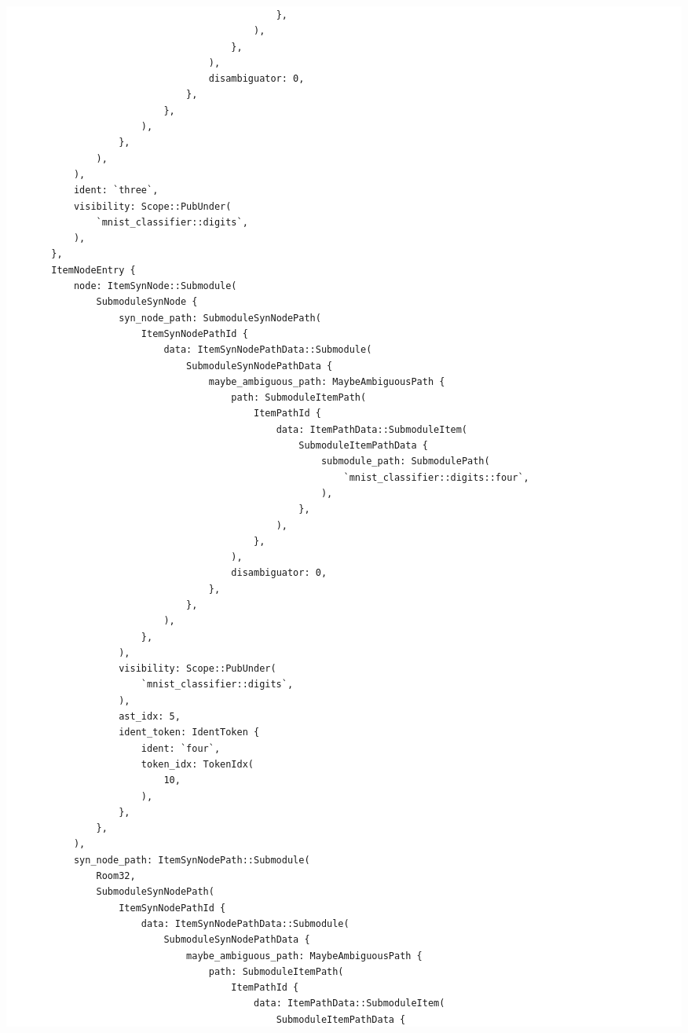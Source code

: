                                                     },
                                                ),
                                            },
                                        ),
                                        disambiguator: 0,
                                    },
                                },
                            ),
                        },
                    ),
                ),
                ident: `three`,
                visibility: Scope::PubUnder(
                    `mnist_classifier::digits`,
                ),
            },
            ItemNodeEntry {
                node: ItemSynNode::Submodule(
                    SubmoduleSynNode {
                        syn_node_path: SubmoduleSynNodePath(
                            ItemSynNodePathId {
                                data: ItemSynNodePathData::Submodule(
                                    SubmoduleSynNodePathData {
                                        maybe_ambiguous_path: MaybeAmbiguousPath {
                                            path: SubmoduleItemPath(
                                                ItemPathId {
                                                    data: ItemPathData::SubmoduleItem(
                                                        SubmoduleItemPathData {
                                                            submodule_path: SubmodulePath(
                                                                `mnist_classifier::digits::four`,
                                                            ),
                                                        },
                                                    ),
                                                },
                                            ),
                                            disambiguator: 0,
                                        },
                                    },
                                ),
                            },
                        ),
                        visibility: Scope::PubUnder(
                            `mnist_classifier::digits`,
                        ),
                        ast_idx: 5,
                        ident_token: IdentToken {
                            ident: `four`,
                            token_idx: TokenIdx(
                                10,
                            ),
                        },
                    },
                ),
                syn_node_path: ItemSynNodePath::Submodule(
                    Room32,
                    SubmoduleSynNodePath(
                        ItemSynNodePathId {
                            data: ItemSynNodePathData::Submodule(
                                SubmoduleSynNodePathData {
                                    maybe_ambiguous_path: MaybeAmbiguousPath {
                                        path: SubmoduleItemPath(
                                            ItemPathId {
                                                data: ItemPathData::SubmoduleItem(
                                                    SubmoduleItemPathData {